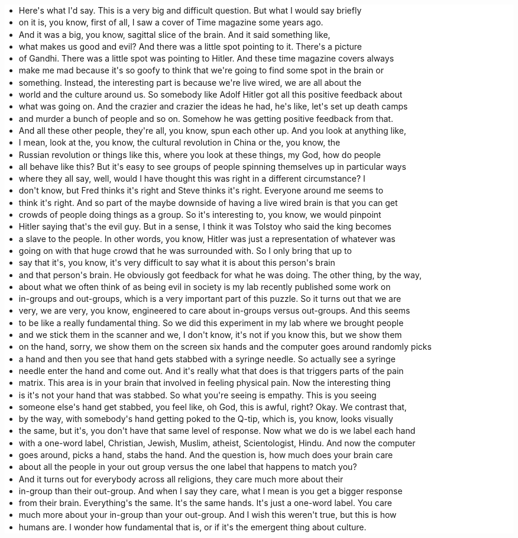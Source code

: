 *  Here's what I'd say. This is a very big and difficult question. But what I would say briefly
*  on it is, you know, first of all, I saw a cover of Time magazine some years ago.
*  And it was a big, you know, sagittal slice of the brain. And it said something like,
*  what makes us good and evil? And there was a little spot pointing to it. There's a picture
*  of Gandhi. There was a little spot was pointing to Hitler. And these time magazine covers always
*  make me mad because it's so goofy to think that we're going to find some spot in the brain or
*  something. Instead, the interesting part is because we're live wired, we are all about the
*  world and the culture around us. So somebody like Adolf Hitler got all this positive feedback about
*  what was going on. And the crazier and crazier the ideas he had, he's like, let's set up death camps
*  and murder a bunch of people and so on. Somehow he was getting positive feedback from that.
*  And all these other people, they're all, you know, spun each other up. And you look at anything like,
*  I mean, look at the, you know, the cultural revolution in China or the, you know, the
*  Russian revolution or things like this, where you look at these things, my God, how do people
*  all behave like this? But it's easy to see groups of people spinning themselves up in particular ways
*  where they all say, well, would I have thought this was right in a different circumstance? I
*  don't know, but Fred thinks it's right and Steve thinks it's right. Everyone around me seems to
*  think it's right. And so part of the maybe downside of having a live wired brain is that you can get
*  crowds of people doing things as a group. So it's interesting to, you know, we would pinpoint
*  Hitler saying that's the evil guy. But in a sense, I think it was Tolstoy who said the king becomes
*  a slave to the people. In other words, you know, Hitler was just a representation of whatever was
*  going on with that huge crowd that he was surrounded with. So I only bring that up to
*  say that it's, you know, it's very difficult to say what it is about this person's brain
*  and that person's brain. He obviously got feedback for what he was doing. The other thing, by the way,
*  about what we often think of as being evil in society is my lab recently published some work on
*  in-groups and out-groups, which is a very important part of this puzzle. So it turns out that we are
*  very, we are very, you know, engineered to care about in-groups versus out-groups. And this seems
*  to be like a really fundamental thing. So we did this experiment in my lab where we brought people
*  and we stick them in the scanner and we, I don't know, it's not if you know this, but we show them
*  on the hand, sorry, we show them on the screen six hands and the computer goes around randomly picks
*  a hand and then you see that hand gets stabbed with a syringe needle. So actually see a syringe
*  needle enter the hand and come out. And it's really what that does is that triggers parts of the pain
*  matrix. This area is in your brain that involved in feeling physical pain. Now the interesting thing
*  is it's not your hand that was stabbed. So what you're seeing is empathy. This is you seeing
*  someone else's hand get stabbed, you feel like, oh God, this is awful, right? Okay. We contrast that,
*  by the way, with somebody's hand getting poked to the Q-tip, which is, you know, looks visually
*  the same, but it's, you don't have that same level of response. Now what we do is we label each hand
*  with a one-word label, Christian, Jewish, Muslim, atheist, Scientologist, Hindu. And now the computer
*  goes around, picks a hand, stabs the hand. And the question is, how much does your brain care
*  about all the people in your out group versus the one label that happens to match you?
*  And it turns out for everybody across all religions, they care much more about their
*  in-group than their out-group. And when I say they care, what I mean is you get a bigger response
*  from their brain. Everything's the same. It's the same hands. It's just a one-word label. You care
*  much more about your in-group than your out-group. And I wish this weren't true, but this is how
*  humans are. I wonder how fundamental that is, or if it's the emergent thing about culture.